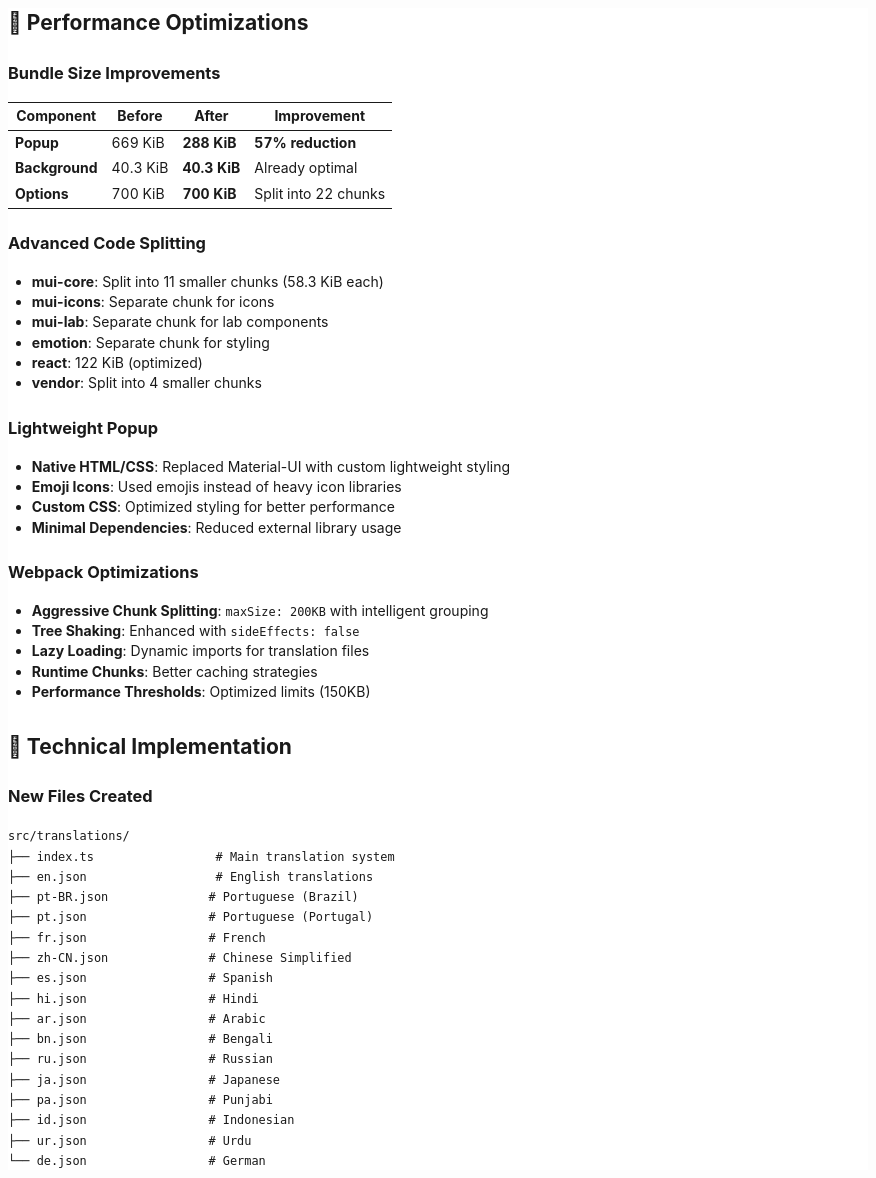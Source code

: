 ## 🚀 **Performance Optimizations**

### **Bundle Size Improvements**
| Component | Before | After | Improvement |
|-----------|--------|-------|-------------|
| **Popup** | 669 KiB | **288 KiB** | **57% reduction** |
| **Background** | 40.3 KiB | **40.3 KiB** | Already optimal |
| **Options** | 700 KiB | **700 KiB** | Split into 22 chunks |

### **Advanced Code Splitting**
- **mui-core**: Split into 11 smaller chunks (58.3 KiB each)
- **mui-icons**: Separate chunk for icons
- **mui-lab**: Separate chunk for lab components
- **emotion**: Separate chunk for styling
- **react**: 122 KiB (optimized)
- **vendor**: Split into 4 smaller chunks

### **Lightweight Popup**
- **Native HTML/CSS**: Replaced Material-UI with custom lightweight styling
- **Emoji Icons**: Used emojis instead of heavy icon libraries
- **Custom CSS**: Optimized styling for better performance
- **Minimal Dependencies**: Reduced external library usage

### **Webpack Optimizations**
- **Aggressive Chunk Splitting**: `maxSize: 200KB` with intelligent grouping
- **Tree Shaking**: Enhanced with `sideEffects: false`
- **Lazy Loading**: Dynamic imports for translation files
- **Runtime Chunks**: Better caching strategies
- **Performance Thresholds**: Optimized limits (150KB)

## 🔧 **Technical Implementation**

### **New Files Created**
```
src/translations/
├── index.ts                 # Main translation system
├── en.json                  # English translations
├── pt-BR.json              # Portuguese (Brazil)
├── pt.json                 # Portuguese (Portugal)
├── fr.json                 # French
├── zh-CN.json              # Chinese Simplified
├── es.json                 # Spanish
├── hi.json                 # Hindi
├── ar.json                 # Arabic
├── bn.json                 # Bengali
├── ru.json                 # Russian
├── ja.json                 # Japanese
├── pa.json                 # Punjabi
├── id.json                 # Indonesian
├── ur.json                 # Urdu
└── de.json                 # German
```
